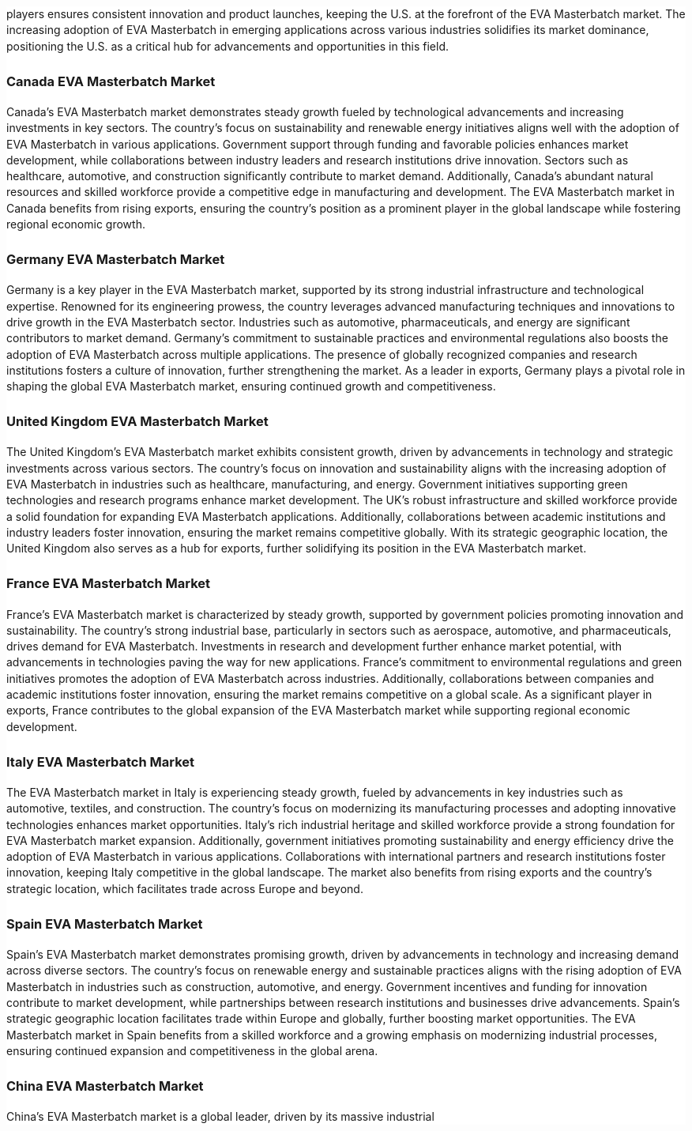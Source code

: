 players ensures consistent innovation and product launches, keeping the U.S. at the forefront of the EVA Masterbatch market. The increasing adoption of EVA Masterbatch in emerging applications across various industries solidifies its market dominance, positioning the U.S. as a critical hub for advancements and opportunities in this field.</p><h3>Canada EVA Masterbatch Market</h3><p>Canada&rsquo;s EVA Masterbatch market demonstrates steady growth fueled by technological advancements and increasing investments in key sectors. The country&rsquo;s focus on sustainability and renewable energy initiatives aligns well with the adoption of EVA Masterbatch in various applications. Government support through funding and favorable policies enhances market development, while collaborations between industry leaders and research institutions drive innovation. Sectors such as healthcare, automotive, and construction significantly contribute to market demand. Additionally, Canada&rsquo;s abundant natural resources and skilled workforce provide a competitive edge in manufacturing and development. The EVA Masterbatch market in Canada benefits from rising exports, ensuring the country&rsquo;s position as a prominent player in the global landscape while fostering regional economic growth.</p><h3>Germany EVA Masterbatch Market</h3><p>Germany is a key player in the EVA Masterbatch market, supported by its strong industrial infrastructure and technological expertise. Renowned for its engineering prowess, the country leverages advanced manufacturing techniques and innovations to drive growth in the EVA Masterbatch sector. Industries such as automotive, pharmaceuticals, and energy are significant contributors to market demand. Germany&rsquo;s commitment to sustainable practices and environmental regulations also boosts the adoption of EVA Masterbatch across multiple applications. The presence of globally recognized companies and research institutions fosters a culture of innovation, further strengthening the market. As a leader in exports, Germany plays a pivotal role in shaping the global EVA Masterbatch market, ensuring continued growth and competitiveness.</p><h3>United Kingdom EVA Masterbatch Market</h3><p>The United Kingdom&rsquo;s EVA Masterbatch market exhibits consistent growth, driven by advancements in technology and strategic investments across various sectors. The country&rsquo;s focus on innovation and sustainability aligns with the increasing adoption of EVA Masterbatch in industries such as healthcare, manufacturing, and energy. Government initiatives supporting green technologies and research programs enhance market development. The UK&rsquo;s robust infrastructure and skilled workforce provide a solid foundation for expanding EVA Masterbatch applications. Additionally, collaborations between academic institutions and industry leaders foster innovation, ensuring the market remains competitive globally. With its strategic geographic location, the United Kingdom also serves as a hub for exports, further solidifying its position in the EVA Masterbatch market.</p><h3>France EVA Masterbatch Market</h3><p>France&rsquo;s EVA Masterbatch market is characterized by steady growth, supported by government policies promoting innovation and sustainability. The country&rsquo;s strong industrial base, particularly in sectors such as aerospace, automotive, and pharmaceuticals, drives demand for EVA Masterbatch. Investments in research and development further enhance market potential, with advancements in technologies paving the way for new applications. France&rsquo;s commitment to environmental regulations and green initiatives promotes the adoption of EVA Masterbatch across industries. Additionally, collaborations between companies and academic institutions foster innovation, ensuring the market remains competitive on a global scale. As a significant player in exports, France contributes to the global expansion of the EVA Masterbatch market while supporting regional economic development.</p><h3>Italy EVA Masterbatch Market</h3><p>The EVA Masterbatch market in Italy is experiencing steady growth, fueled by advancements in key industries such as automotive, textiles, and construction. The country&rsquo;s focus on modernizing its manufacturing processes and adopting innovative technologies enhances market opportunities. Italy&rsquo;s rich industrial heritage and skilled workforce provide a strong foundation for EVA Masterbatch market expansion. Additionally, government initiatives promoting sustainability and energy efficiency drive the adoption of EVA Masterbatch in various applications. Collaborations with international partners and research institutions foster innovation, keeping Italy competitive in the global landscape. The market also benefits from rising exports and the country&rsquo;s strategic location, which facilitates trade across Europe and beyond.</p><h3>Spain EVA Masterbatch Market</h3><p>Spain&rsquo;s EVA Masterbatch market demonstrates promising growth, driven by advancements in technology and increasing demand across diverse sectors. The country&rsquo;s focus on renewable energy and sustainable practices aligns with the rising adoption of EVA Masterbatch in industries such as construction, automotive, and energy. Government incentives and funding for innovation contribute to market development, while partnerships between research institutions and businesses drive advancements. Spain&rsquo;s strategic geographic location facilitates trade within Europe and globally, further boosting market opportunities. The EVA Masterbatch market in Spain benefits from a skilled workforce and a growing emphasis on modernizing industrial processes, ensuring continued expansion and competitiveness in the global arena.</p><h3>China EVA Masterbatch Market</h3><p>China&rsquo;s EVA Masterbatch market is a global leader, driven by its massive industrial